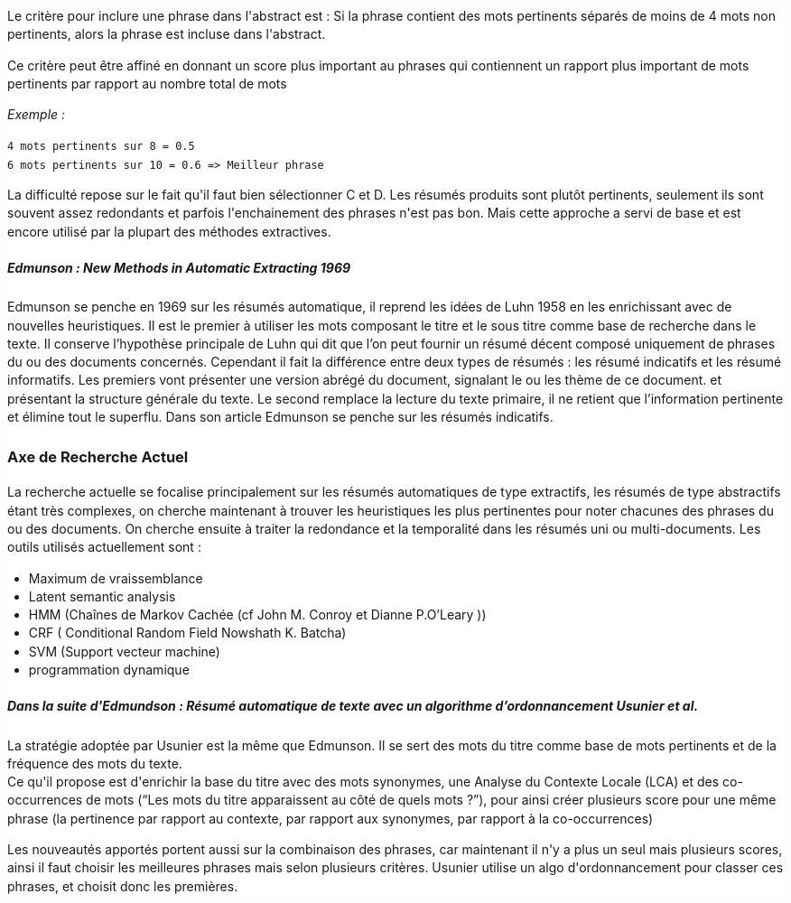 Le critère pour inclure une phrase dans l'abstract est : Si la phrase contient des mots pertinents séparés de moins de 4 mots non pertinents, alors la phrase est incluse dans l'abstract.

Ce critère peut être affiné en donnant un score plus important au phrases qui contiennent un rapport plus important de mots pertinents par rapport au nombre total de mots

*Exemple :*  

	4 mots pertinents sur 8 = 0.5
	6 mots pertinents sur 10 = 0.6 => Meilleur phrase

La difficulté repose sur le fait qu'il faut bien sélectionner C et D.
Les résumés produits sont plutôt pertinents, seulement ils sont souvent assez redondants et parfois l'enchainement des phrases n'est pas bon. Mais cette approche a servi de base et est encore utilisé par la plupart des méthodes extractives.

##### Edmunson : New Methods in Automatic Extracting 1969 

Edmunson se penche en 1969 sur les résumés automatique, il reprend les idées de Luhn 1958 en les enrichissant avec de nouvelles heuristiques. Il est le premier à utiliser les mots composant le titre et le sous titre comme base de recherche dans le texte. Il conserve l’hypothèse principale de Luhn qui dit que l’on peut fournir un résumé décent composé uniquement de phrases du ou des documents concernés. Cependant il fait la différence entre deux types de résumés : les résumé indicatifs et les résumé informatifs. Les premiers vont présenter une version abrégé du document, signalant le ou les thème de ce document. et présentant la structure générale du texte. Le second remplace la lecture du texte primaire, il ne retient que l’information pertinente et élimine tout le superflu. Dans son article Edmunson se penche sur les résumés indicatifs.



### Axe de Recherche Actuel

La recherche actuelle se focalise principalement sur les résumés automatiques de type extractifs, les résumés de type abstractifs étant très complexes, on cherche maintenant à trouver les heuristiques les plus pertinentes pour noter chacunes des phrases du ou des documents. On cherche ensuite à traiter la redondance et la temporalité dans les résumés uni ou multi-documents. Les outils utilisés actuellement sont :

- Maximum de vraissemblance
- Latent semantic analysis
- HMM (Chaînes de Markov Cachée (cf John M. Conroy et Dianne P.O’Leary ))
- CRF ( Conditional  Random  Field  Nowshath K. Batcha)
- SVM (Support vecteur machine)
- programmation dynamique

##### Dans la suite d'Edmundson : Résumé automatique de texte avec un algorithme d’ordonnancement *Usunier et al.*

La stratégie adoptée par Usunier est la même que Edmunson. Il se sert des mots du titre comme base de mots pertinents et de la fréquence des mots du texte.  
Ce qu'il propose est d'enrichir la base du titre avec des mots synonymes, une Analyse du Contexte Locale (LCA) et des co-occurrences de mots (“Les mots du titre apparaissent au côté de quels mots ?”), pour ainsi créer plusieurs score pour une même phrase (la pertinence par rapport au contexte, par rapport aux synonymes, par rapport à la co-occurrences)

Les nouveautés apportés portent aussi sur la combinaison des phrases, car maintenant il n'y a plus un seul mais plusieurs scores, ainsi il faut choisir les meilleures phrases mais selon plusieurs critères.
Usunier utilise un algo d'ordonnancement pour classer ces phrases, et choisit donc les premières.
